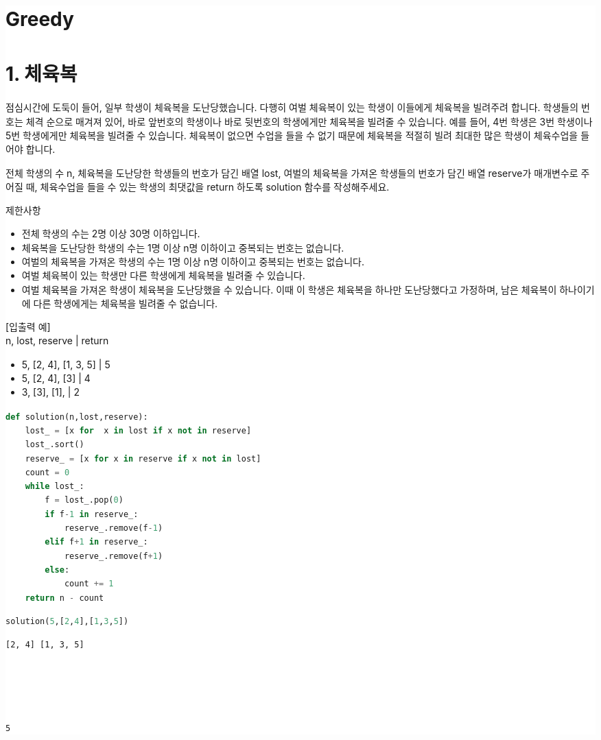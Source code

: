# Greedy

# 1. 체육복

점심시간에 도둑이 들어, 일부 학생이 체육복을 도난당했습니다. 다행히 여벌 체육복이 있는 학생이 이들에게 체육복을 빌려주려 합니다. 학생들의 번호는 체격 순으로 매겨져 있어, 바로 앞번호의 학생이나 바로 뒷번호의 학생에게만 체육복을 빌려줄 수 있습니다. 예를 들어, 4번 학생은 3번 학생이나 5번 학생에게만 체육복을 빌려줄 수 있습니다. 체육복이 없으면 수업을 들을 수 없기 때문에 체육복을 적절히 빌려 최대한 많은 학생이 체육수업을 들어야 합니다.

전체 학생의 수 n, 체육복을 도난당한 학생들의 번호가 담긴 배열 lost, 여벌의 체육복을 가져온 학생들의 번호가 담긴 배열 reserve가 매개변수로 주어질 때, 체육수업을 들을 수 있는 학생의 최댓값을 return 하도록 solution 함수를 작성해주세요.

제한사항
- 전체 학생의 수는 2명 이상 30명 이하입니다.
- 체육복을 도난당한 학생의 수는 1명 이상 n명 이하이고 중복되는 번호는 없습니다.
- 여벌의 체육복을 가져온 학생의 수는 1명 이상 n명 이하이고 중복되는 번호는 없습니다.
- 여벌 체육복이 있는 학생만 다른 학생에게 체육복을 빌려줄 수 있습니다.
- 여벌 체육복을 가져온 학생이 체육복을 도난당했을 수 있습니다. 이때 이 학생은 체육복을 하나만 도난당했다고 가정하며, 남은 체육복이 하나이기에 다른 학생에게는 체육복을 빌려줄 수 없습니다.

[입출력 예]<br>
n,  lost,	reserve  |	return
- 5, 	[2, 4], 	[1, 3, 5]	|  5
- 5, 	[2, 4], 	[3]	 |   4
- 3, 	[3],  	[1], 	|  2


```python
def solution(n,lost,reserve):
    lost_ = [x for  x in lost if x not in reserve]
    lost_.sort()
    reserve_ = [x for x in reserve if x not in lost]
    count = 0
    while lost_:
        f = lost_.pop(0)
        if f-1 in reserve_:
            reserve_.remove(f-1)
        elif f+1 in reserve_:
            reserve_.remove(f+1)
        else:
            count += 1 
    return n - count
```


```python
solution(5,[2,4],[1,3,5])
```

    [2, 4] [1, 3, 5]





    5
